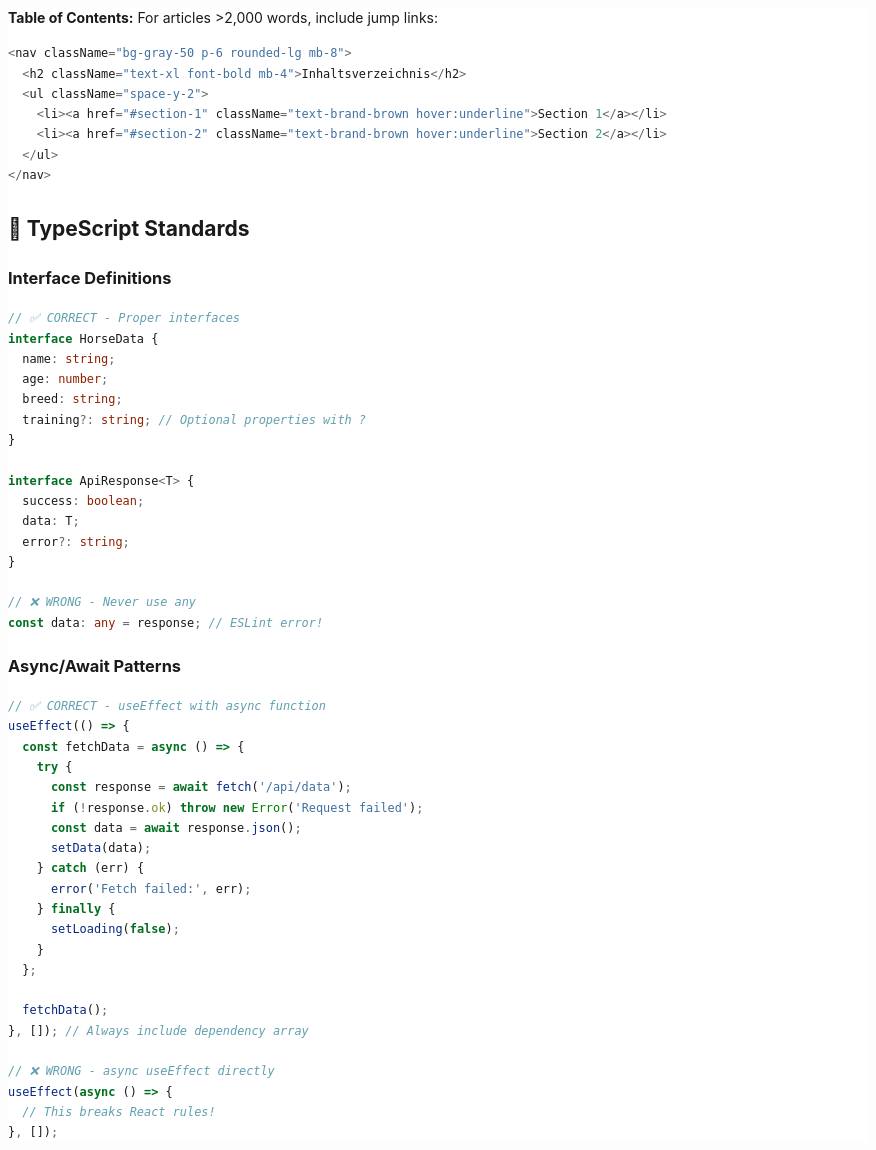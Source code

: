 **Table of Contents:**
For articles >2,000 words, include jump links:
```typescript
<nav className="bg-gray-50 p-6 rounded-lg mb-8">
  <h2 className="text-xl font-bold mb-4">Inhaltsverzeichnis</h2>
  <ul className="space-y-2">
    <li><a href="#section-1" className="text-brand-brown hover:underline">Section 1</a></li>
    <li><a href="#section-2" className="text-brand-brown hover:underline">Section 2</a></li>
  </ul>
</nav>
```

## 🔧 TypeScript Standards

### Interface Definitions
```typescript
// ✅ CORRECT - Proper interfaces
interface HorseData {
  name: string;
  age: number;
  breed: string;
  training?: string; // Optional properties with ?
}

interface ApiResponse<T> {
  success: boolean;
  data: T;
  error?: string;
}

// ❌ WRONG - Never use any
const data: any = response; // ESLint error!
```

### Async/Await Patterns
```typescript
// ✅ CORRECT - useEffect with async function
useEffect(() => {
  const fetchData = async () => {
    try {
      const response = await fetch('/api/data');
      if (!response.ok) throw new Error('Request failed');
      const data = await response.json();
      setData(data);
    } catch (err) {
      error('Fetch failed:', err);
    } finally {
      setLoading(false);
    }
  };

  fetchData();
}, []); // Always include dependency array

// ❌ WRONG - async useEffect directly
useEffect(async () => {
  // This breaks React rules!
}, []);
```

